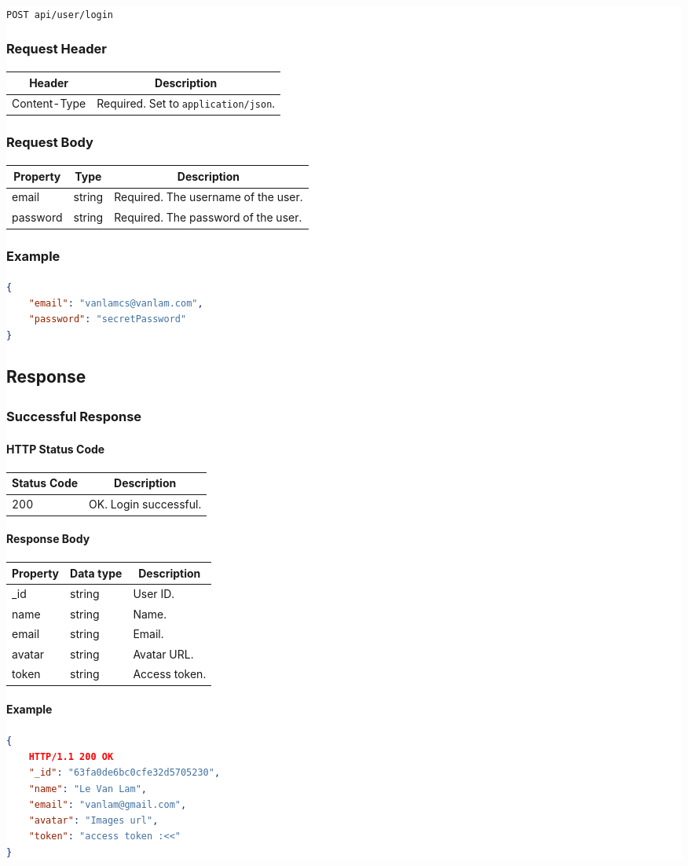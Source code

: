 `POST api/user/login`

### Request Header

| Header       | Description                          |
| ------------ | ------------------------------------ |
| Content-Type | Required. Set to `application/json`. |

### Request Body

| Property | Type   | Description                         |
| -------- | ------ | ----------------------------------- |
| email    | string | Required. The username of the user. |
| password | string | Required. The password of the user. |

### Example

```json
{
    "email": "vanlamcs@vanlam.com",
    "password": "secretPassword"
}
```

## Response

### Successful Response

#### HTTP Status Code

| Status Code | Description           |
| ----------- | --------------------- |
| 200         | OK. Login successful. |

#### Response Body

| Property | Data type | Description   |
| -------- | --------- | ------------- |
| \_id     | string    | User ID.      |
| name     | string    | Name.         |
| email    | string    | Email.        |
| avatar   | string    | Avatar URL.   |
| token    | string    | Access token. |

#### Example

```json
{
    HTTP/1.1 200 OK
    "_id": "63fa0de6bc0cfe32d5705230",
    "name": "Le Van Lam",
    "email": "vanlam@gmail.com",
    "avatar": "Images url",
    "token": "access token :<<"
}
```
